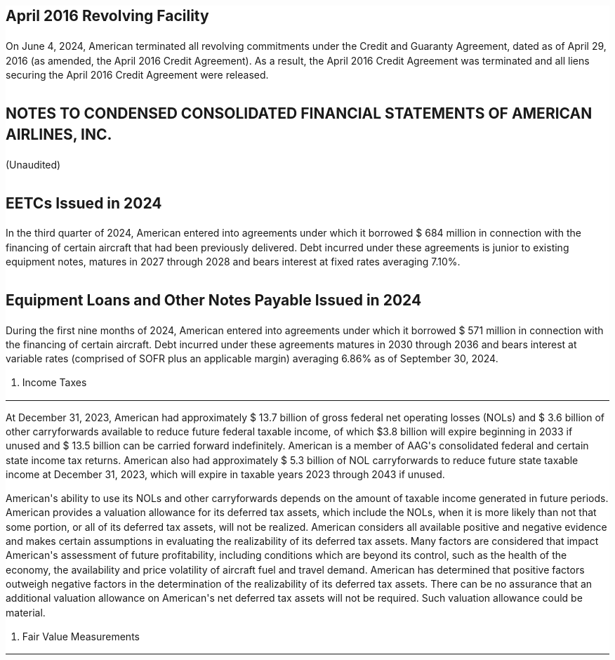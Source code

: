 April 2016 Revolving Facility
-----------------------------

On June 4, 2024, American terminated all revolving commitments under the Credit and Guaranty Agreement, dated as of April 29, 2016 (as amended, the April 2016 Credit Agreement). As a result, the April 2016 Credit Agreement was terminated and all liens securing the April 2016 Credit Agreement were released.

NOTES TO CONDENSED CONSOLIDATED FINANCIAL STATEMENTS OF AMERICAN AIRLINES, INC.
-------------------------------------------------------------------------------

(Unaudited)

EETCs Issued in 2024
--------------------

In the third quarter of 2024, American entered into agreements under which it borrowed $ 684 million in connection with the financing of certain aircraft that had been previously delivered. Debt incurred under these agreements is junior to existing equipment notes, matures in 2027 through 2028 and bears interest at fixed rates averaging 7.10%.

Equipment Loans and Other Notes Payable Issued in 2024
------------------------------------------------------

During the first nine months of 2024, American entered into agreements under which it borrowed $ 571 million in connection with the financing of certain aircraft. Debt incurred under these agreements matures in 2030 through 2036 and bears interest at variable rates (comprised of SOFR plus an applicable margin) averaging 6.86% as of September 30, 2024.

1. Income Taxes

---

At December 31, 2023, American had approximately $ 13.7 billion of gross federal net operating losses (NOLs) and $ 3.6 billion of other carryforwards available to reduce future federal taxable income, of which $3.8 billion will expire beginning in 2033 if unused and $ 13.5 billion can be carried forward indefinitely. American is a member of AAG's consolidated federal and certain state income tax returns. American also had approximately $ 5.3 billion of NOL carryforwards to reduce future state taxable income at December 31, 2023, which will expire in taxable years 2023 through 2043 if unused.

American's ability to use its NOLs and other carryforwards depends on the amount of taxable income generated in future periods. American provides a valuation allowance for its deferred tax assets, which include the NOLs, when it is more likely than not that some portion, or all of its deferred tax assets, will not be realized. American considers all available positive and negative evidence and makes certain assumptions in evaluating the realizability of its deferred tax assets. Many factors are considered that impact American's assessment of future profitability, including conditions which are beyond its control, such as the health of the economy, the availability and price volatility of aircraft fuel and travel demand. American has determined that positive factors outweigh negative factors in the determination of the realizability of its deferred tax assets. There can be no assurance that an additional valuation allowance on American's net deferred tax assets will not be required. Such valuation allowance could be material.

1. Fair Value Measurements

---
